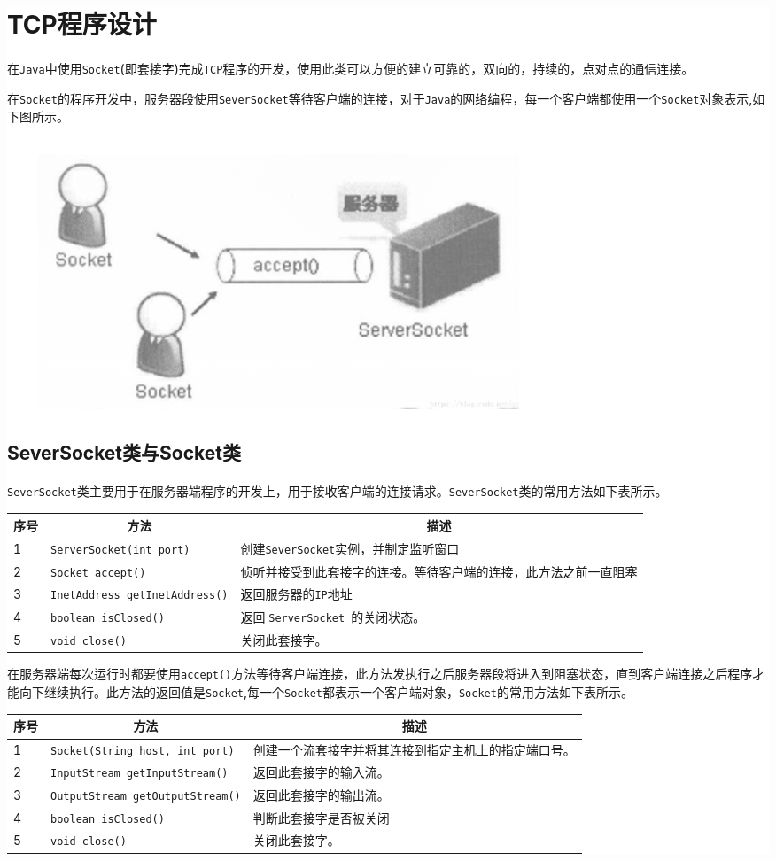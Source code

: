 # TCP程序设计

在`Java`中使用`Socket`(即套接字)完成`TCP`程序的开发，使用此类可以方便的建立可靠的，双向的，持续的，点对点的通信连接。

在`Socket`的程序开发中，服务器段使用`SeverSocket`等待客户端的连接，对于`Java`的网络编程，每一个客户端都使用一个`Socket`对象表示,如下图所示。

![image-20200317145631870](图片.assets/image-20200317145631870.png)

## SeverSocket类与Socket类

`SeverSocket`类主要用于在服务器端程序的开发上，用于接收客户端的连接请求。`SeverSocket`类的常用方法如下表所示。

| 序号 | 方法                           | 描述                                                         |
| ---- | ------------------------------ | ------------------------------------------------------------ |
| 1    | `ServerSocket(int port)`       | 创建`SeverSocket`实例，并制定监听窗口                        |
| 2    | `Socket accept()`              | 侦听并接受到此套接字的连接。等待客户端的连接，此方法之前一直阻塞 |
| 3    | `InetAddress getInetAddress()` | 返回服务器的`IP`地址                                         |
| 4    | `boolean isClosed()`           | 返回 `ServerSocket `的关闭状态。                             |
| 5    | `void close()`                 | 关闭此套接字。                                               |

在服务器端每次运行时都要使用`accept()`方法等待客户端连接，此方法发执行之后服务器段将进入到阻塞状态，直到客户端连接之后程序才能向下继续执行。此方法的返回值是`Socket`,每一个`Socket`都表示一个客户端对象，`Socket`的常用方法如下表所示。

| 序号 | 方法                             | 描述                                                 |
| ---- | -------------------------------- | ---------------------------------------------------- |
| 1    | `Socket(String host, int port)`  | 创建一个流套接字并将其连接到指定主机上的指定端口号。 |
| 2    | `InputStream getInputStream()`   | 返回此套接字的输入流。                               |
| 3    | `OutputStream getOutputStream()` | 返回此套接字的输出流。                               |
| 4    | `boolean isClosed()`             | 判断此套接字是否被关闭                               |
| 5    | `void close()`                   | 关闭此套接字。                                       |
